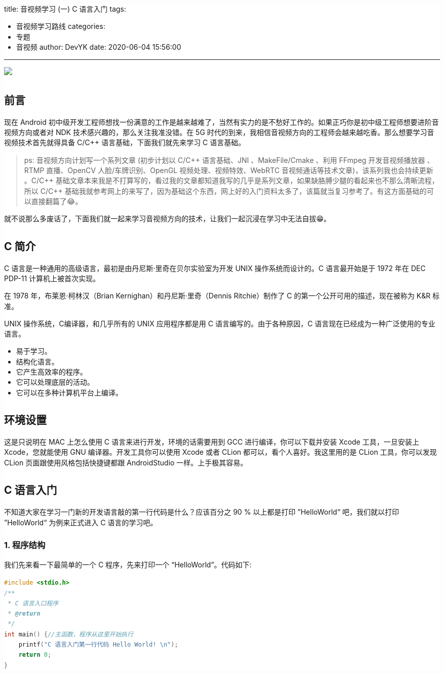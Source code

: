 title: 音视频学习 (一) C 语言入门
tags:
  - 音视频学习路线
categories:
  - 专题
  - 音视频
author: DevYK
date: 2020-06-04 15:56:00
---
![](https://devyk.oss-cn-qingdao.aliyuncs.com/blog/20191217201707.png)

## 前言

现在 Android 初中级开发工程师想找一份满意的工作是越来越难了，当然有实力的是不愁好工作的。如果正巧你是初中级工程师想要进阶音视频方向或者对 NDK 技术感兴趣的，那么关注我准没错。在 5G 时代的到来，我相信音视频方向的工程师会越来越吃香。那么想要学习音视频技术首先就得具备  C/C++ 语言基础，下面我们就先来学习 C 语言基础。

> ps: 音视频方向计划写一个系列文章 (初步计划以 C/C++ 语言基础、JNI 、MakeFile/Cmake 、利用 FFmpeg 开发音视频播放器 、RTMP 直播、OpenCV 人脸/车牌识别、OpenGL 视频处理、视频特效、WebRTC 音视频通话等技术文章)，该系列我也会持续更新 。C/C++ 基础文章本来我是不打算写的，看过我的文章都知道我写的几乎是系列文章，如果缺胳膊少腿的看起来也不那么清晰流程，所以 C/C++ 基础我就参考网上的来写了，因为基础这个东西，网上好的入门资料太多了，该篇就当复习参考了。有这方面基础的可以直接翻篇了😂。

就不说那么多废话了，下面我们就一起来学习音视频方向的技术，让我们一起沉浸在学习中无法自拔😁。




## C 简介

C 语言是一种通用的高级语言，最初是由丹尼斯·里奇在贝尔实验室为开发 UNIX 操作系统而设计的。C 语言最开始是于 1972 年在 DEC PDP-11 计算机上被首次实现。

在 1978 年，布莱恩·柯林汉（Brian Kernighan）和丹尼斯·里奇（Dennis Ritchie）制作了 C 的第一个公开可用的描述，现在被称为 K&R 标准。

UNIX 操作系统，C编译器，和几乎所有的 UNIX 应用程序都是用 C 语言编写的。由于各种原因，C 语言现在已经成为一种广泛使用的专业语言。

- 易于学习。
- 结构化语言。
- 它产生高效率的程序。
- 它可以处理底层的活动。
- 它可以在多种计算机平台上编译。

## 环境设置

这是只说明在 MAC 上怎么使用 C 语言来进行开发，环境的话需要用到 GCC 进行编译，你可以下载并安装 Xcode 工具，一旦安装上 Xcode，您就能使用 GNU 编译器。开发工具你可以使用 Xcode 或者 CLion 都可以，看个人喜好。我这里用的是 CLion 工具，你可以发现 CLion 页面跟使用风格包括快捷键都跟 AndroidStudio 一样。上手极其容易。

## C 语言入门

不知道大家在学习一门新的开发语言敲的第一行代码是什么？应该百分之 90 % 以上都是打印 ”HelloWorld“ 吧，我们就以打印 ”HelloWorld“ 为例来正式进入 C 语言的学习吧。

### 1. 程序结构

我们先来看一下最简单的一个 C 程序，先来打印一个 “HelloWorld”。代码如下:

```c
#include <stdio.h>
/**
 * C 语言入口程序
 * @return
 */
int main() {//主函数，程序从这里开始执行
    printf("C 语言入门第一行代码 Hello World! \n");
    return 0;
}
```
